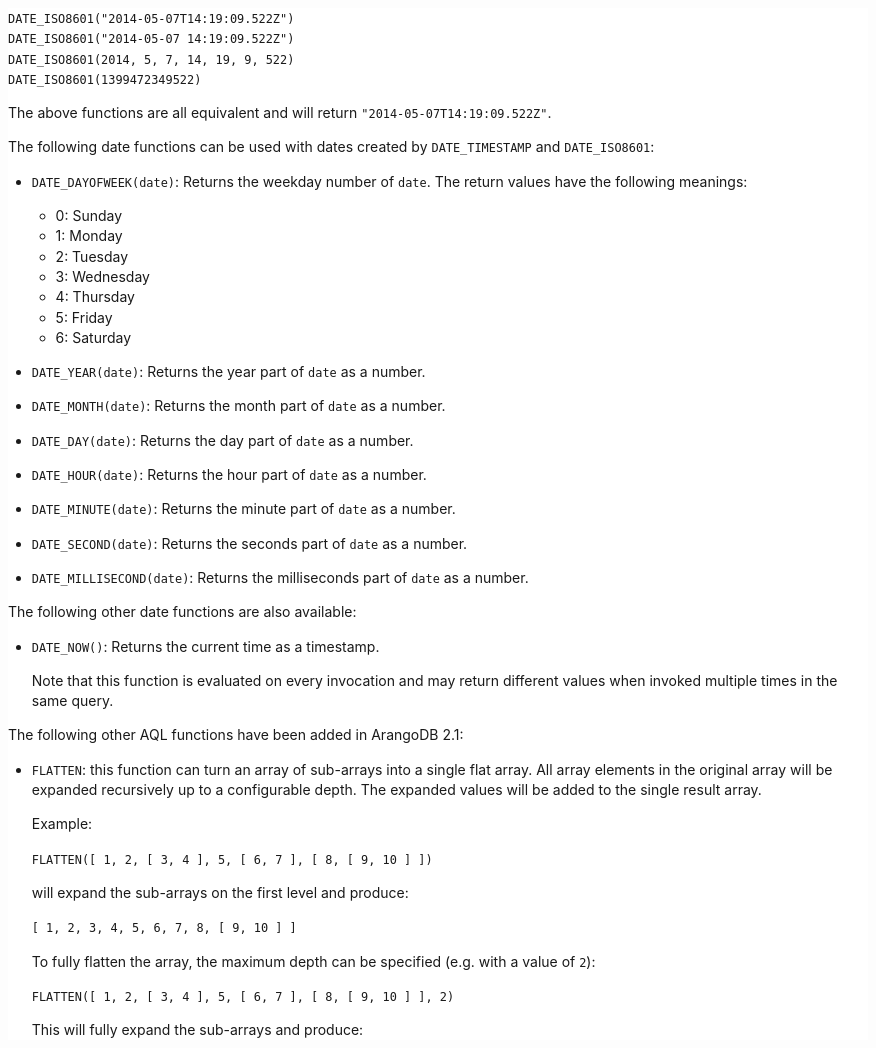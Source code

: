     DATE_ISO8601("2014-05-07T14:19:09.522Z")
    DATE_ISO8601("2014-05-07 14:19:09.522Z")
    DATE_ISO8601(2014, 5, 7, 14, 19, 9, 522)
    DATE_ISO8601(1399472349522)

The above functions are all equivalent and will return `"2014-05-07T14:19:09.522Z"`.

The following date functions can be used with dates created by `DATE_TIMESTAMP` and
`DATE_ISO8601`:

- `DATE_DAYOFWEEK(date)`: Returns the weekday number of `date`. The return values have
  the following meanings:
  - 0: Sunday
  - 1: Monday
  - 2: Tuesday
  - 3: Wednesday
  - 4: Thursday
  - 5: Friday
  - 6: Saturday

- `DATE_YEAR(date)`: Returns the year part of `date` as a number. 

- `DATE_MONTH(date)`: Returns the month part of `date` as a number.

- `DATE_DAY(date)`: Returns the day part of `date` as a number. 

- `DATE_HOUR(date)`: Returns the hour part of `date` as a number. 

- `DATE_MINUTE(date)`: Returns the minute part of `date` as a number. 

- `DATE_SECOND(date)`: Returns the seconds part of `date` as a number. 

- `DATE_MILLISECOND(date)`: Returns the milliseconds part of `date` as a number. 

The following other date functions are also available:

- `DATE_NOW()`: Returns the current time as a timestamp.
  
  Note that this function is evaluated on every invocation and may return different 
  values when invoked multiple times in the same query.

The following other AQL functions have been added in ArangoDB 2.1:

- `FLATTEN`: this function can turn an array of sub-arrays into a single flat array. All
  array elements in the original array will be expanded recursively up to a configurable
  depth. The expanded values will be added to the single result array.

  Example:

      FLATTEN([ 1, 2, [ 3, 4 ], 5, [ 6, 7 ], [ 8, [ 9, 10 ] ])

  will expand the sub-arrays on the first level and produce:

      [ 1, 2, 3, 4, 5, 6, 7, 8, [ 9, 10 ] ]

  To fully flatten the array, the maximum depth can be specified (e.g. with a value of `2`):
      
      FLATTEN([ 1, 2, [ 3, 4 ], 5, [ 6, 7 ], [ 8, [ 9, 10 ] ], 2)

  This will fully expand the sub-arrays and produce:
      